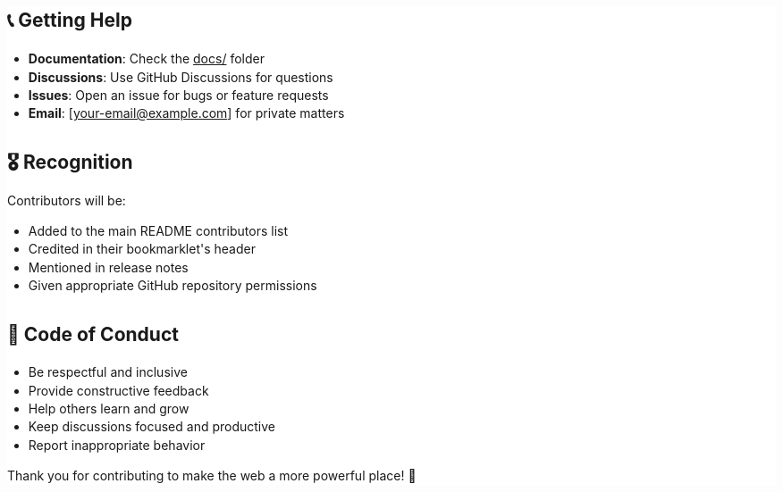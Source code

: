 ## 📞 Getting Help

- **Documentation**: Check the [docs/](docs/) folder
- **Discussions**: Use GitHub Discussions for questions
- **Issues**: Open an issue for bugs or feature requests
- **Email**: [your-email@example.com] for private matters

## 🎖️ Recognition

Contributors will be:
- Added to the main README contributors list
- Credited in their bookmarklet's header
- Mentioned in release notes
- Given appropriate GitHub repository permissions

## 📜 Code of Conduct

- Be respectful and inclusive
- Provide constructive feedback
- Help others learn and grow
- Keep discussions focused and productive
- Report inappropriate behavior

Thank you for contributing to make the web a more powerful place! 🚀